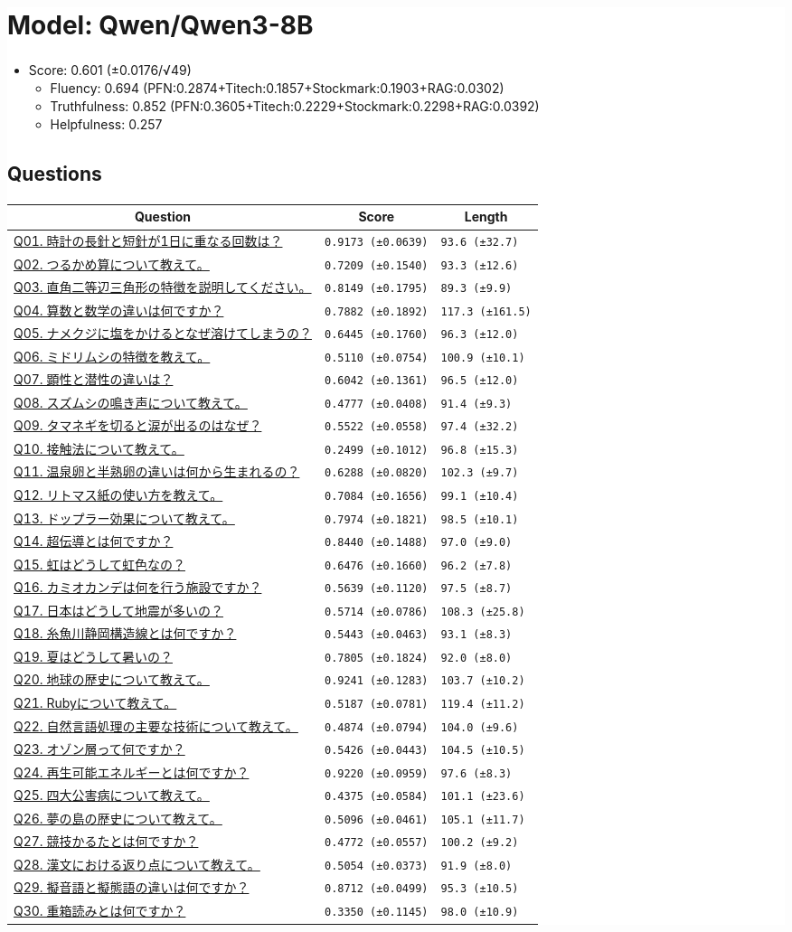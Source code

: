 # Model: Qwen/Qwen3-8B



- Score: 0.601 (±0.0176/√49)
  - Fluency: 0.694 (PFN:0.2874+Titech:0.1857+Stockmark:0.1903+RAG:0.0302)
  - Truthfulness: 0.852 (PFN:0.3605+Titech:0.2229+Stockmark:0.2298+RAG:0.0392)
  - Helpfulness: 0.257
## Questions

| Question | Score | Length |
|----------|-------|--------|
| [Q01. 時計の長針と短針が1日に重なる回数は？](#Q01) | <code>0.9173 (±0.0639)</code> | <code>93.6 (±32.7)</code> |
| [Q02. つるかめ算について教えて。](#Q02) | <code>0.7209 (±0.1540)</code> | <code>93.3 (±12.6)</code> |
| [Q03. 直角二等辺三角形の特徴を説明してください。](#Q03) | <code>0.8149 (±0.1795)</code> | <code>89.3 (±9.9)</code> |
| [Q04. 算数と数学の違いは何ですか？](#Q04) | <code>0.7882 (±0.1892)</code> | <code>117.3 (±161.5)</code> |
| [Q05. ナメクジに塩をかけるとなぜ溶けてしまうの？](#Q05) | <code>0.6445 (±0.1760)</code> | <code>96.3 (±12.0)</code> |
| [Q06. ミドリムシの特徴を教えて。](#Q06) | <code>0.5110 (±0.0754)</code> | <code>100.9 (±10.1)</code> |
| [Q07. 顕性と潜性の違いは？](#Q07) | <code>0.6042 (±0.1361)</code> | <code>96.5 (±12.0)</code> |
| [Q08. スズムシの鳴き声について教えて。](#Q08) | <code>0.4777 (±0.0408)</code> | <code>91.4 (±9.3)</code> |
| [Q09. タマネギを切ると涙が出るのはなぜ？](#Q09) | <code>0.5522 (±0.0558)</code> | <code>97.4 (±32.2)</code> |
| [Q10. 接触法について教えて。](#Q10) | <code>0.2499 (±0.1012)</code> | <code>96.8 (±15.3)</code> |
| [Q11. 温泉卵と半熟卵の違いは何から生まれるの？](#Q11) | <code>0.6288 (±0.0820)</code> | <code>102.3 (±9.7)</code> |
| [Q12. リトマス紙の使い方を教えて。](#Q12) | <code>0.7084 (±0.1656)</code> | <code>99.1 (±10.4)</code> |
| [Q13. ドップラー効果について教えて。](#Q13) | <code>0.7974 (±0.1821)</code> | <code>98.5 (±10.1)</code> |
| [Q14. 超伝導とは何ですか？](#Q14) | <code>0.8440 (±0.1488)</code> | <code>97.0 (±9.0)</code> |
| [Q15. 虹はどうして虹色なの？](#Q15) | <code>0.6476 (±0.1660)</code> | <code>96.2 (±7.8)</code> |
| [Q16. カミオカンデは何を行う施設ですか？](#Q16) | <code>0.5639 (±0.1120)</code> | <code>97.5 (±8.7)</code> |
| [Q17. 日本はどうして地震が多いの？](#Q17) | <code>0.5714 (±0.0786)</code> | <code>108.3 (±25.8)</code> |
| [Q18. 糸魚川静岡構造線とは何ですか？](#Q18) | <code>0.5443 (±0.0463)</code> | <code>93.1 (±8.3)</code> |
| [Q19. 夏はどうして暑いの？](#Q19) | <code>0.7805 (±0.1824)</code> | <code>92.0 (±8.0)</code> |
| [Q20. 地球の歴史について教えて。](#Q20) | <code>0.9241 (±0.1283)</code> | <code>103.7 (±10.2)</code> |
| [Q21. Rubyについて教えて。](#Q21) | <code>0.5187 (±0.0781)</code> | <code>119.4 (±11.2)</code> |
| [Q22. 自然言語処理の主要な技術について教えて。](#Q22) | <code>0.4874 (±0.0794)</code> | <code>104.0 (±9.6)</code> |
| [Q23. オゾン層って何ですか？](#Q23) | <code>0.5426 (±0.0443)</code> | <code>104.5 (±10.5)</code> |
| [Q24. 再生可能エネルギーとは何ですか？](#Q24) | <code>0.9220 (±0.0959)</code> | <code>97.6 (±8.3)</code> |
| [Q25. 四大公害病について教えて。](#Q25) | <code>0.4375 (±0.0584)</code> | <code>101.1 (±23.6)</code> |
| [Q26. 夢の島の歴史について教えて。](#Q26) | <code>0.5096 (±0.0461)</code> | <code>105.1 (±11.7)</code> |
| [Q27. 競技かるたとは何ですか？](#Q27) | <code>0.4772 (±0.0557)</code> | <code>100.2 (±9.2)</code> |
| [Q28. 漢文における返り点について教えて。](#Q28) | <code>0.5054 (±0.0373)</code> | <code>91.9 (±8.0)</code> |
| [Q29. 擬音語と擬態語の違いは何ですか？](#Q29) | <code>0.8712 (±0.0499)</code> | <code>95.3 (±10.5)</code> |
| [Q30. 重箱読みとは何ですか？](#Q30) | <code>0.3350 (±0.1145)</code> | <code>98.0 (±10.9)</code> |